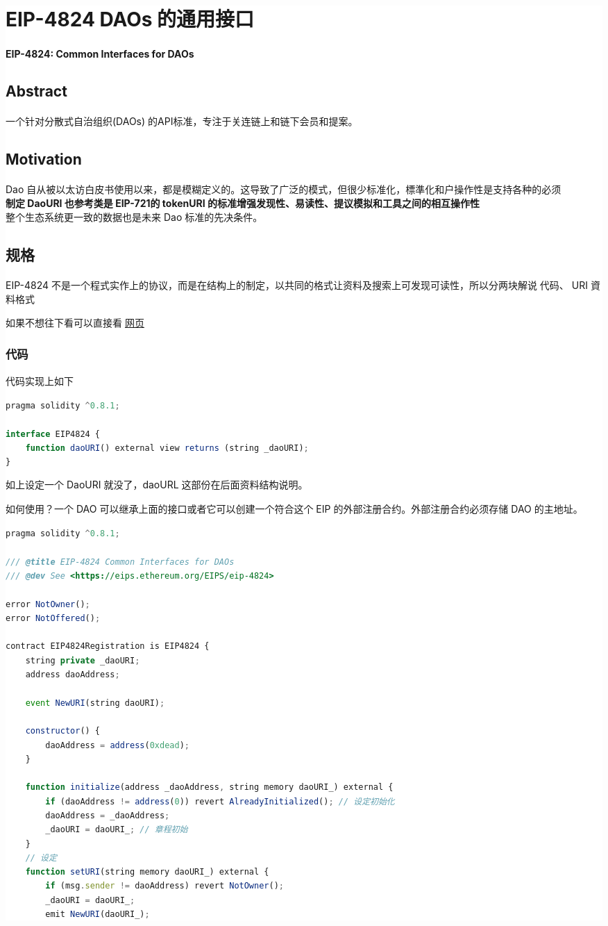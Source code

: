 # EIP-4824 DAOs 的通用接口

**EIP-4824: Common Interfaces for DAOs**

## **Abstract**

一个针对分散式自治组织(DAOs) 的API标准，专注于关连链上和链下会员和提案。

## **Motivation**

Dao 自从被以太访白皮书使用以来，都是模糊定义的。这导致了广泛的模式，但很少标准化，標準化和户操作性是支持各种的必须<br>
 **制定 DaoURI 也参考类是 EIP-721的 tokenURI 的标准增强发现性、易读性、提议模拟和工具之间的相互操作性**<br>
 整个生态系统更一致的数据也是未来 Dao 标准的先决条件。

## **规格**

EIP-4824 不是一个程式实作上的协议，而是在结构上的制定，以共同的格式让资料及搜索上可发现可读性，所以分两块解说 代码、 URI 資料格式

如果不想往下看可以直接看 [网页](https://daostar.org/schemas/)
### **代码**

代码实现上如下

```javascript
pragma solidity ^0.8.1;

interface EIP4824 {
    function daoURI() external view returns (string _daoURI);
}
```

如上设定一个 DaoURI 就没了，daoURL 这部份在后面资料结构说明。<br>

如何使用？一个 DAO 可以继承上面的接口或者它可以创建一个符合这个 EIP 的外部注册合约。外部注册合约必须存储 DAO 的主地址。<br>

```javascript
pragma solidity ^0.8.1;

/// @title EIP-4824 Common Interfaces for DAOs
/// @dev See <https://eips.ethereum.org/EIPS/eip-4824>

error NotOwner();
error NotOffered();

contract EIP4824Registration is EIP4824 {
    string private _daoURI;
    address daoAddress;

    event NewURI(string daoURI);

    constructor() {
        daoAddress = address(0xdead);
    }

    function initialize(address _daoAddress, string memory daoURI_) external {
        if (daoAddress != address(0)) revert AlreadyInitialized(); // 设定初始化
        daoAddress = _daoAddress;
        _daoURI = daoURI_; // 章程初始
    }
    // 设定
    function setURI(string memory daoURI_) external {
        if (msg.sender != daoAddress) revert NotOwner();
        _daoURI = daoURI_;
        emit NewURI(daoURI_);
```